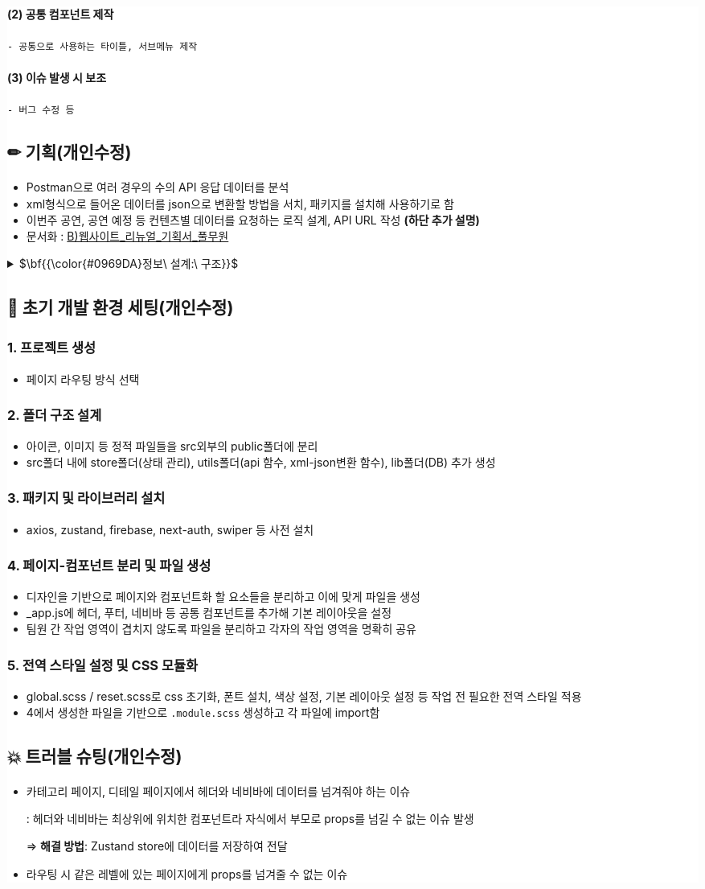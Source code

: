    #### (2) 공통 컴포넌트 제작
    - 공통으로 사용하는 타이틀, 서브메뉴 제작
  
   #### (3) 이슈 발생 시 보조
    - 버그 수정 등
   


## ✏ 기획(개인수정)
- Postman으로 여러 경우의 수의 API 응답 데이터를 분석
- xml형식으로 들어온 데이터를 json으로 변환할 방법을 서치, 패키지를 설치해 사용하기로 함
- 이번주 공연, 공연 예정 등 컨텐츠별 데이터를 요청하는 로직 설계, API URL 작성 **(하단 추가 설명)**
- 문서화 : [B)웹사이트_리뉴얼_기획서_풀무원](https://docs.google.com/presentation/d/e/2PACX-1vR5VPkQ1mR0KS6bb1eYuVnzi95pDo6kexc94bRYxFM4BBCfuYx11tBjU9lqW0g7zikAamNoRTxBID9V/pub?start=false&loop=false&delayms=3000)

<details><summary>$\bf{{\color{#0969DA}정보\ 설계:\ 구조}}$</summary></details>






## 🔧 초기 개발 환경 세팅(개인수정)
### 1. 프로젝트 생성
- 페이지 라우팅 방식 선택

### 2. 폴더 구조 설계
- 아이콘, 이미지 등 정적 파일들을 src외부의 public폴더에 분리
- src폴더 내에 store폴더(상태 관리), utils폴더(api 함수, xml-json변환 함수), lib폴더(DB) 추가 생성

### 3. 패키지 및 라이브러리 설치
- axios, zustand, firebase, next-auth, swiper 등 사전 설치

### 4. 페이지-컴포넌트 분리 및 파일 생성
- 디자인을 기반으로 페이지와 컴포넌트화 할 요소들을 분리하고 이에 맞게 파일을 생성
- _app.js에 헤더, 푸터, 네비바 등 공통 컴포넌트를 추가해 기본 레이아웃을 설정
- 팀원 간 작업 영역이 겹치지 않도록 파일을 분리하고 각자의 작업 영역을 명확히 공유

### 5. 전역 스타일 설정 및 CSS 모듈화
- global.scss / reset.scss로 css 초기화, 폰트 설치, 색상 설정, 기본 레이아웃 설정 등 작업 전 필요한 전역 스타일 적용
- 4에서 생성한 파일을 기반으로 ```.module.scss``` 생성하고 각 파일에 import함


## 💥 트러블 슈팅(개인수정)
- 카테고리 페이지, 디테일 페이지에서 헤더와 네비바에 데이터를 넘겨줘야 하는 이슈

   : 헤더와 네비바는 최상위에 위치한 컴포넌트라 자식에서 부모로 props를 넘길 수 없는 이슈 발생

  ⇒ **해결 방법**: Zustand store에 데이터를 저장하여 전달


- 라우팅 시 같은 레벨에 있는 페이지에게 props를 넘겨줄 수 없는 이슈

